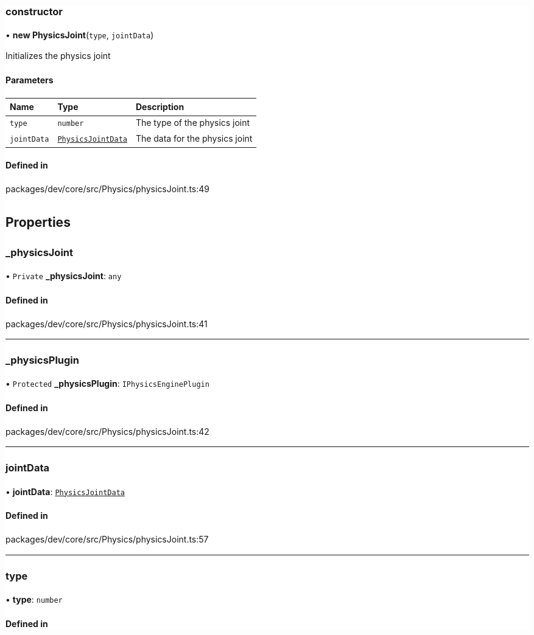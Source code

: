 ### constructor

• **new PhysicsJoint**(`type`, `jointData`)

Initializes the physics joint

#### Parameters

| Name | Type | Description |
| :------ | :------ | :------ |
| `type` | `number` | The type of the physics joint |
| `jointData` | [`PhysicsJointData`](../interfaces/PhysicsJointData.md) | The data for the physics joint |

#### Defined in

packages/dev/core/src/Physics/physicsJoint.ts:49

## Properties

### \_physicsJoint

• `Private` **\_physicsJoint**: `any`

#### Defined in

packages/dev/core/src/Physics/physicsJoint.ts:41

___

### \_physicsPlugin

• `Protected` **\_physicsPlugin**: `IPhysicsEnginePlugin`

#### Defined in

packages/dev/core/src/Physics/physicsJoint.ts:42

___

### jointData

• **jointData**: [`PhysicsJointData`](../interfaces/PhysicsJointData.md)

#### Defined in

packages/dev/core/src/Physics/physicsJoint.ts:57

___

### type

• **type**: `number`

#### Defined in
